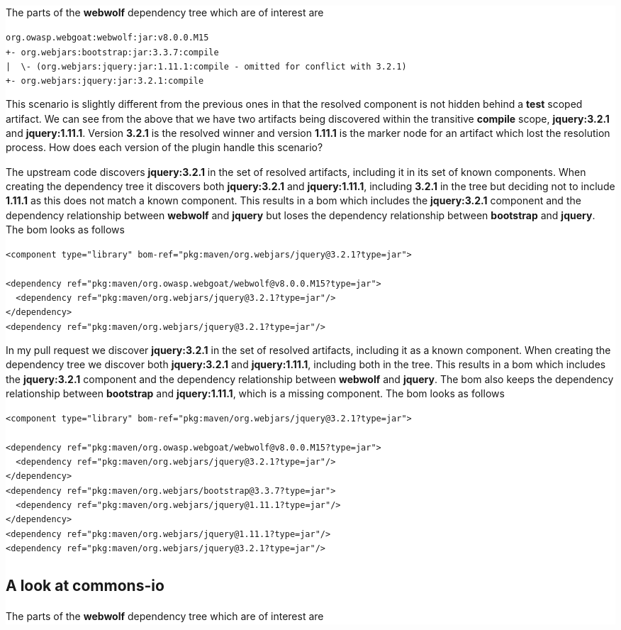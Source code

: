The parts of the **webwolf** dependency tree which are of interest are

```
org.owasp.webgoat:webwolf:jar:v8.0.0.M15
+- org.webjars:bootstrap:jar:3.3.7:compile
|  \- (org.webjars:jquery:jar:1.11.1:compile - omitted for conflict with 3.2.1)
+- org.webjars:jquery:jar:3.2.1:compile
```

This scenario is slightly different from the previous ones in that the resolved component is not hidden behind a **test** scoped artifact. We can see from the above that we have two artifacts being discovered within the transitive **compile** scope, **jquery:3.2.1** and **jquery:1.11.1**. Version **3.2.1** is the resolved winner and version **1.11.1** is the marker node for an artifact which lost the resolution process. How does each version of the plugin handle this scenario?

The upstream code discovers **jquery:3.2.1** in the set of resolved artifacts, including it in its set of known components. When creating the dependency tree it discovers both **jquery:3.2.1** and **jquery:1.11.1**, including **3.2.1** in the tree but deciding not to include **1.11.1** as this does not match a known component. This results in a bom which includes the **jquery:3.2.1** component and the dependency relationship between **webwolf** and **jquery** but loses the dependency relationship between **bootstrap** and **jquery**. The bom looks as follows

```
<component type="library" bom-ref="pkg:maven/org.webjars/jquery@3.2.1?type=jar">

<dependency ref="pkg:maven/org.owasp.webgoat/webwolf@v8.0.0.M15?type=jar">
  <dependency ref="pkg:maven/org.webjars/jquery@3.2.1?type=jar"/>
</dependency>
<dependency ref="pkg:maven/org.webjars/jquery@3.2.1?type=jar"/>
```

In my pull request we discover **jquery:3.2.1** in the set of resolved artifacts, including it as a known component. When creating the dependency tree we discover both **jquery:3.2.1** and **jquery:1.11.1**, including both in the tree. This results in a bom which includes the **jquery:3.2.1** component and the dependency relationship between **webwolf** and **jquery**. The bom also keeps the dependency relationship between **bootstrap** and **jquery:1.11.1**, which is a missing component. The bom looks as follows

```
<component type="library" bom-ref="pkg:maven/org.webjars/jquery@3.2.1?type=jar">

<dependency ref="pkg:maven/org.owasp.webgoat/webwolf@v8.0.0.M15?type=jar">
  <dependency ref="pkg:maven/org.webjars/jquery@3.2.1?type=jar"/>
</dependency>
<dependency ref="pkg:maven/org.webjars/bootstrap@3.3.7?type=jar">
  <dependency ref="pkg:maven/org.webjars/jquery@1.11.1?type=jar"/>
</dependency>
<dependency ref="pkg:maven/org.webjars/jquery@1.11.1?type=jar"/>
<dependency ref="pkg:maven/org.webjars/jquery@3.2.1?type=jar"/>
```

## A look at commons-io

The parts of the **webwolf** dependency tree which are of interest are
